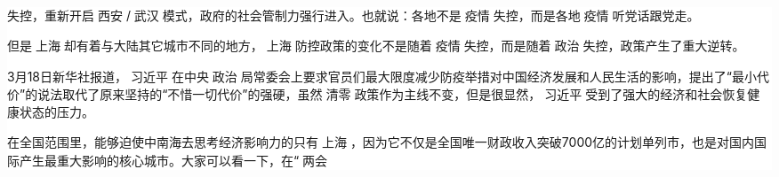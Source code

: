   失控，重新开启
  <ok href="/term/13625">
   西安
  </ok>
  /
  <ok href="/term/39919">
   武汉
  </ok>
  模式，政府的社会管制力强行进入。也就说：各地不是
  <ok href="/term/16057">
   疫情
  </ok>
  失控，而是各地
  <ok href="/term/16057">
   疫情
  </ok>
  听党话跟党走。
 </p>
 <p>
  但是
  <ok href="/term/2303">
   上海
  </ok>
  却有着与大陆其它城市不同的地方，
  <ok href="/term/2303">
   上海
  </ok>
  防控政策的变化不是随着
  <ok href="/term/16057">
   疫情
  </ok>
  失控，而是随着
  <ok href="/term/1194">
   政治
  </ok>
  失控，政策产生了重大逆转。
 </p>
 <p>
  3月18日新华社报道，
  <ok href="/term/1063">
   习近平
  </ok>
  在中央
  <ok href="/term/1194">
   政治
  </ok>
  局常委会上要求官员们最大限度减少防疫举措对中国经济发展和人民生活的影响，提出了“最小代价”的说法取代了原来坚持的“不惜一切代价”的强硬，虽然
  <ok href="/term/236044">
   清零
  </ok>
  政策作为主线不变，但是很显然，
  <ok href="/term/1063">
   习近平
  </ok>
  受到了强大的经济和社会恢复健康状态的压力。
 </p>
 <p>
  在全国范围里，能够迫使中南海去思考经济影响力的只有
  <ok href="/term/2303">
   上海
  </ok>
  ，因为它不仅是全国唯一财政收入突破7000亿的计划单列市，也是对国内国际产生最重大影响的核心城市。大家可以看一下，在“
  <ok href="/term/34349">
   两会